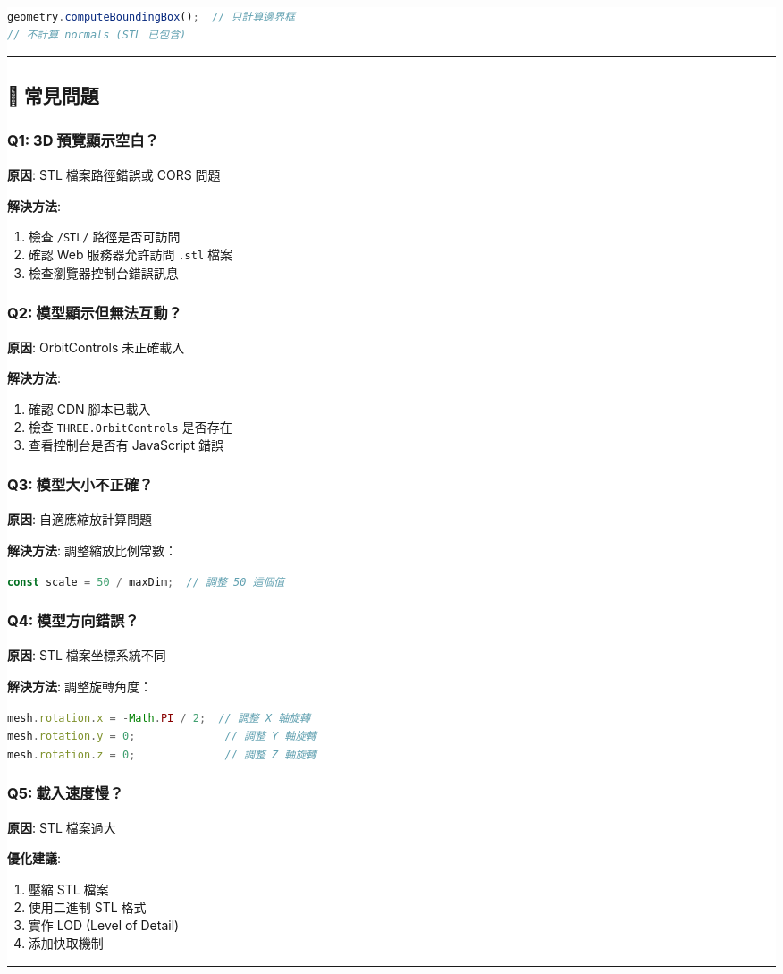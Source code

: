 ```javascript
geometry.computeBoundingBox();  // 只計算邊界框
// 不計算 normals (STL 已包含)
```

---

## 🚨 常見問題

### Q1: 3D 預覽顯示空白？

**原因**: STL 檔案路徑錯誤或 CORS 問題

**解決方法**:
1. 檢查 `/STL/` 路徑是否可訪問
2. 確認 Web 服務器允許訪問 `.stl` 檔案
3. 檢查瀏覽器控制台錯誤訊息

### Q2: 模型顯示但無法互動？

**原因**: OrbitControls 未正確載入

**解決方法**:
1. 確認 CDN 腳本已載入
2. 檢查 `THREE.OrbitControls` 是否存在
3. 查看控制台是否有 JavaScript 錯誤

### Q3: 模型大小不正確？

**原因**: 自適應縮放計算問題

**解決方法**:
調整縮放比例常數：
```javascript
const scale = 50 / maxDim;  // 調整 50 這個值
```

### Q4: 模型方向錯誤？

**原因**: STL 檔案坐標系統不同

**解決方法**:
調整旋轉角度：
```javascript
mesh.rotation.x = -Math.PI / 2;  // 調整 X 軸旋轉
mesh.rotation.y = 0;              // 調整 Y 軸旋轉
mesh.rotation.z = 0;              // 調整 Z 軸旋轉
```

### Q5: 載入速度慢？

**原因**: STL 檔案過大

**優化建議**:
1. 壓縮 STL 檔案
2. 使用二進制 STL 格式
3. 實作 LOD (Level of Detail)
4. 添加快取機制

---